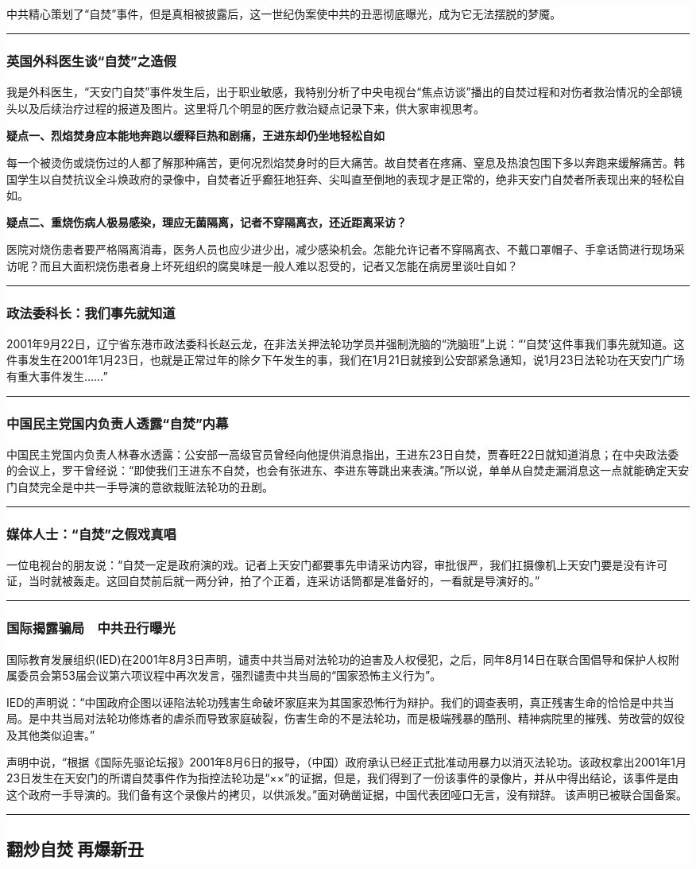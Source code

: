 中共精心策划了“自焚”事件，但是真相被披露后，这一世纪伪案使中共的丑恶彻底曝光，成为它无法摆脱的梦魇。

---

### **英国外科医生谈“自焚”之造假**

我是外科医生，“天安门自焚”事件发生后，出于职业敏感，我特别分析了中央电视台“焦点访谈”播出的自焚过程和对伤者救治情况的全部镜头以及后续治疗过程的报道及图片。这里将几个明显的医疗救治疑点记录下来，供大家审视思考。

**疑点一、烈焰焚身应本能地奔跑以缓释巨热和剧痛，王进东却仍坐地轻松自如**

每一个被烫伤或烧伤过的人都了解那种痛苦，更何况烈焰焚身时的巨大痛苦。故自焚者在疼痛、窒息及热浪包围下多以奔跑来缓解痛苦。韩国学生以自焚抗议全斗焕政府的录像中，自焚者近乎癫狂地狂奔、尖叫直至倒地的表现才是正常的，绝非天安门自焚者所表现出来的轻松自如。

**疑点二、重烧伤病人极易感染，理应无菌隔离，记者不穿隔离衣，还近距离采访？**

医院对烧伤患者要严格隔离消毒，医务人员也应少进少出，减少感染机会。怎能允许记者不穿隔离衣、不戴口罩帽子、手拿话筒进行现场采访呢？而且大面积烧伤患者身上坏死组织的腐臭味是一般人难以忍受的，记者又怎能在病房里谈吐自如？

***

### **政法委科长：我们事先就知道**

2001年9月22日，辽宁省东港市政法委科长赵云龙，在非法关押法轮功学员并强制洗脑的“洗脑班”上说：“‘自焚’这件事我们事先就知道。这件事发生在2001年1月23日，也就是正常过年的除夕下午发生的事，我们在1月21日就接到公安部紧急通知，说1月23日法轮功在天安门广场有重大事件发生……”

***

### **中国民主党国内负责人透露**“**自焚**”**内幕**

中国民主党国内负责人林春水透露：公安部一高级官员曾经向他提供消息指出，王进东23日自焚，贾春旺22日就知道消息；在中央政法委的会议上，罗干曾经说：“即使我们王进东不自焚，也会有张进东、李进东等跳出来表演。”所以说，单单从自焚走漏消息这一点就能确定天安门自焚完全是中共一手导演的意欲栽赃法轮功的丑剧。

***

### **媒体人士：“自焚”之假戏真唱**

一位电视台的朋友说：“自焚一定是政府演的戏。记者上天安门都要事先申请采访内容，审批很严，我们扛摄像机上天安门要是没有许可证，当时就被轰走。这回自焚前后就一两分钟，拍了个正着，连采访话筒都是准备好的，一看就是导演好的。”

***

### **国际揭露骗局　中共丑行曝光**

国际教育发展组织(IED)在2001年8月3日声明，谴责中共当局对法轮功的迫害及人权侵犯，之后，同年8月14日在联合国倡导和保护人权附属委员会第53届会议第六项议程中再次发言，强烈谴责中共当局的“国家恐怖主义行为”。

IED的声明说：“中国政府企图以诬陷法轮功残害生命破坏家庭来为其国家恐怖行为辩护。我们的调查表明，真正残害生命的恰恰是中共当局。是中共当局对法轮功修炼者的虐杀而导致家庭破裂，伤害生命的不是法轮功，而是极端残暴的酷刑、精神病院里的摧残、劳改营的奴役及其他类似迫害。”

声明中说，“根据《国际先驱论坛报》2001年8月6日的报导，（中国）政府承认已经正式批准动用暴力以消灭法轮功。该政权拿出2001年1月23日发生在天安门的所谓自焚事件作为指控法轮功是“××”的证据，但是，我们得到了一份该事件的录像片，并从中得出结论，该事件是由这个政府一手导演的。我们备有这个录像片的拷贝，以供派发。”面对确凿证据，中国代表团哑口无言，没有辩辞。 该声明已被联合国备案。

***

## 翻炒自焚 再爆新丑
